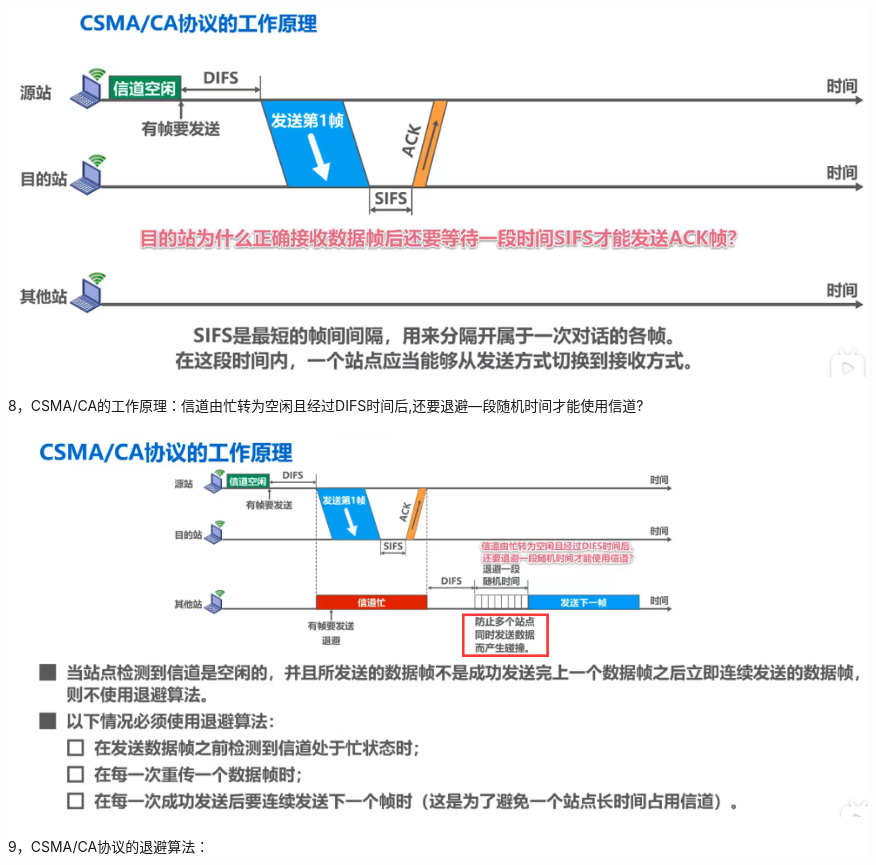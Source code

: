 ![image-20220126210929085](computer_network_hnust.assets\image-20220126210929085.png)

8，CSMA/CA的工作原理：信道由忙转为空闲且经过DIFS时间后,还要退避—段随机时间才能使用信道?

![image-20220126211437156](computer_network_hnust.assets\image-20220126211437156.png)



9，CSMA/CA协议的退避算法：
